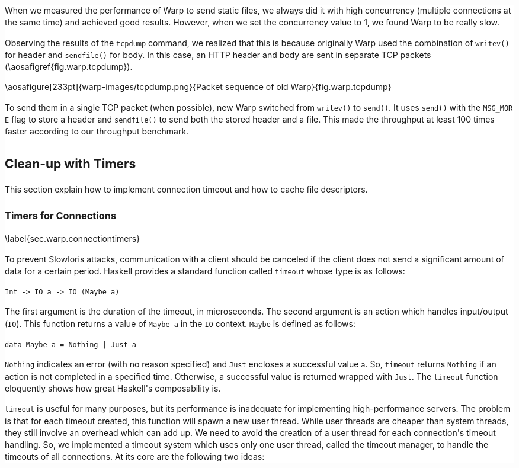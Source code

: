 When we measured the performance of Warp to send static files,
we always did it with high concurrency (multiple connections at
the same time) and achieved good results.
However, when we set the concurrency value to 1,
we found Warp to be really slow.

Observing the results of the `tcpdump` command,
we realized that this is because originally Warp used
the combination of `writev()` for header and `sendfile()` for body.
In this case, an HTTP header and body are sent in separate TCP packets
(\aosafigref{fig.warp.tcpdump}).

\aosafigure[233pt]{warp-images/tcpdump.png}{Packet sequence of old Warp}{fig.warp.tcpdump}

To send them in a single TCP packet (when possible),
new Warp switched from `writev()` to `send()`.
It uses `send()` with the `MSG_MORE` flag to store a header
and `sendfile()` to send both the stored header and a file.
This made the throughput at least 100 times faster
according to our throughput benchmark.

## Clean-up with Timers

This section explain how to implement connection timeout and
how to cache file descriptors.

### Timers for Connections

\label{sec.warp.connectiontimers}

To prevent Slowloris attacks,
communication with a client should be canceled
if the client does not send a significant amount of data
for a certain period.
Haskell provides a standard function called `timeout`
whose type is as follows:

    Int -> IO a -> IO (Maybe a)

The first argument is the duration of the timeout, in microseconds.
The second argument is an action which handles input/output (`IO`).
This function returns a value of `Maybe a` in the `IO` context.
`Maybe` is defined as follows:

    data Maybe a = Nothing | Just a

`Nothing` indicates an error (with no reason specified) and
`Just` encloses a successful value `a`.
So, `timeout` returns `Nothing`
if an action is not completed in a specified time.
Otherwise, a successful value is returned wrapped with `Just`.
The `timeout` function eloquently shows how great Haskell's composability is.

`timeout` is useful for many purposes,
but its performance is inadequate for implementing high-performance servers.
The problem is that for each timeout created, this function will spawn a new user thread.
While user threads are cheaper than system threads,
they still involve an overhead which can add up.
We need to avoid the creation of a user thread for each connection's timeout handling.
So, we implemented a timeout system which uses only
one user thread, called the timeout manager, to handle the timeouts of all connections.
At its core are the following two ideas:
